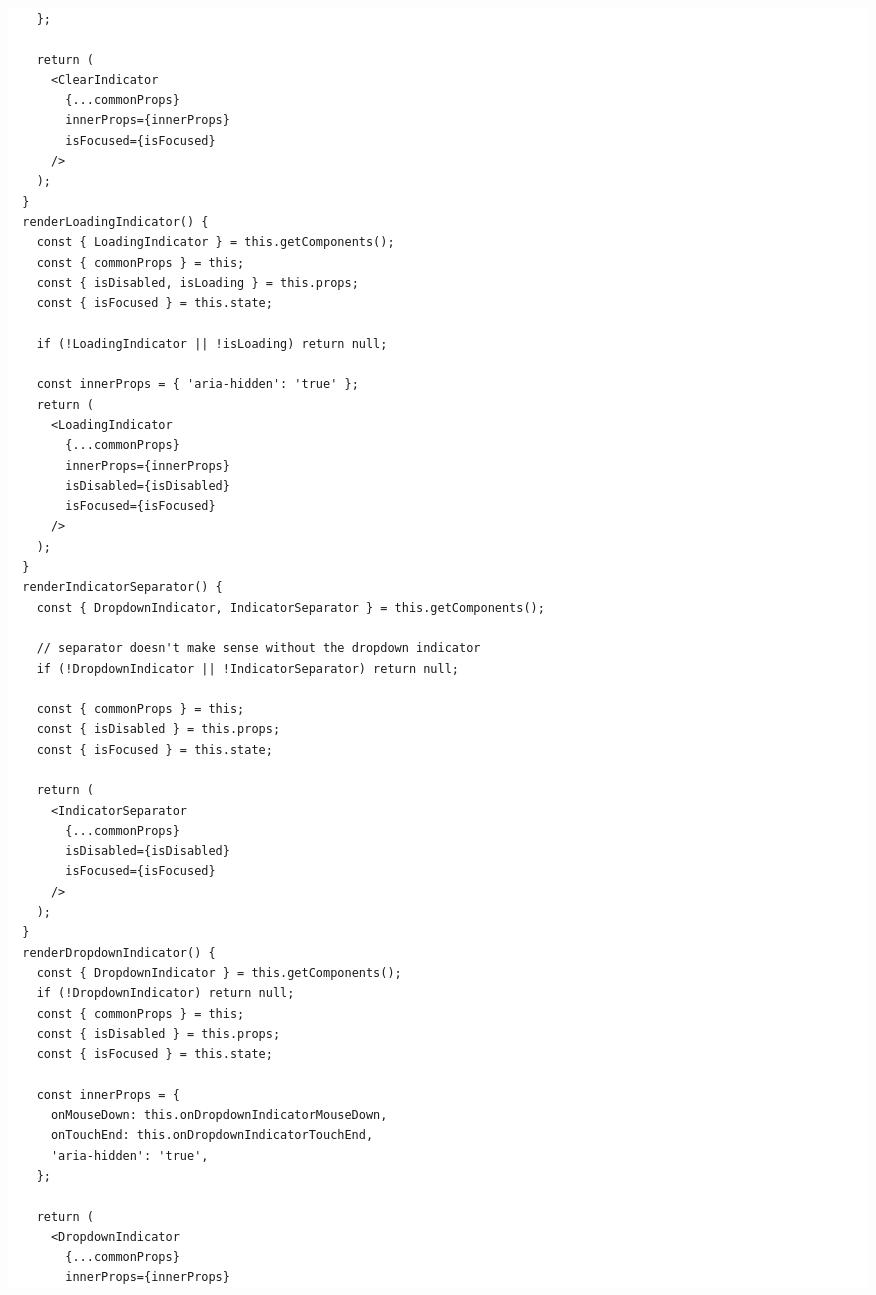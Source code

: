 ```tsx
    };

    return (
      <ClearIndicator
        {...commonProps}
        innerProps={innerProps}
        isFocused={isFocused}
      />
    );
  }
  renderLoadingIndicator() {
    const { LoadingIndicator } = this.getComponents();
    const { commonProps } = this;
    const { isDisabled, isLoading } = this.props;
    const { isFocused } = this.state;

    if (!LoadingIndicator || !isLoading) return null;

    const innerProps = { 'aria-hidden': 'true' };
    return (
      <LoadingIndicator
        {...commonProps}
        innerProps={innerProps}
        isDisabled={isDisabled}
        isFocused={isFocused}
      />
    );
  }
  renderIndicatorSeparator() {
    const { DropdownIndicator, IndicatorSeparator } = this.getComponents();

    // separator doesn't make sense without the dropdown indicator
    if (!DropdownIndicator || !IndicatorSeparator) return null;

    const { commonProps } = this;
    const { isDisabled } = this.props;
    const { isFocused } = this.state;

    return (
      <IndicatorSeparator
        {...commonProps}
        isDisabled={isDisabled}
        isFocused={isFocused}
      />
    );
  }
  renderDropdownIndicator() {
    const { DropdownIndicator } = this.getComponents();
    if (!DropdownIndicator) return null;
    const { commonProps } = this;
    const { isDisabled } = this.props;
    const { isFocused } = this.state;

    const innerProps = {
      onMouseDown: this.onDropdownIndicatorMouseDown,
      onTouchEnd: this.onDropdownIndicatorTouchEnd,
      'aria-hidden': 'true',
    };

    return (
      <DropdownIndicator
        {...commonProps}
        innerProps={innerProps}
```